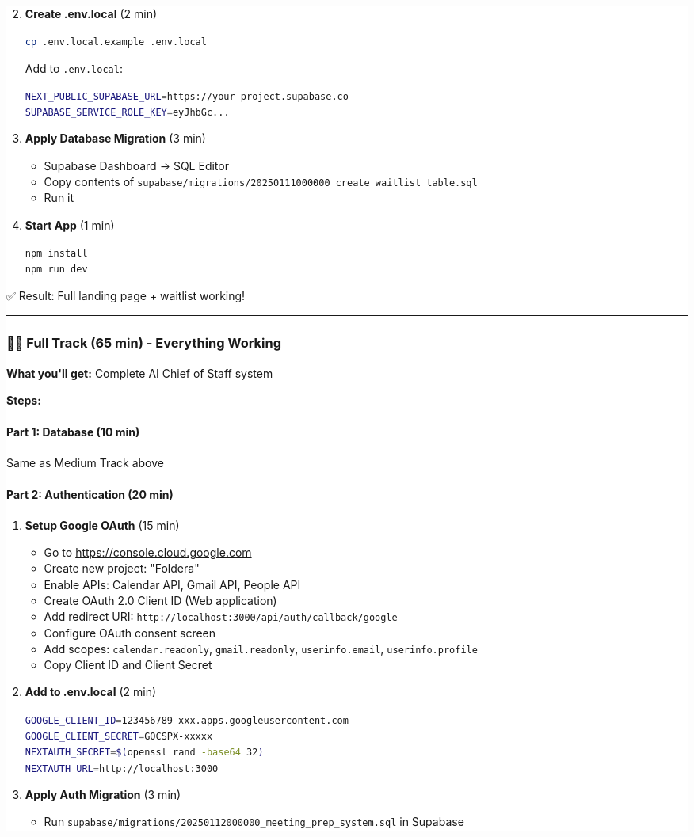 2. **Create .env.local** (2 min)
   ```bash
   cp .env.local.example .env.local
   ```
   
   Add to `.env.local`:
   ```bash
   NEXT_PUBLIC_SUPABASE_URL=https://your-project.supabase.co
   SUPABASE_SERVICE_ROLE_KEY=eyJhbGc...
   ```

3. **Apply Database Migration** (3 min)
   - Supabase Dashboard → SQL Editor
   - Copy contents of `supabase/migrations/20250111000000_create_waitlist_table.sql`
   - Run it

4. **Start App** (1 min)
   ```bash
   npm install
   npm run dev
   ```

✅ Result: Full landing page + waitlist working!

---

### **🏃‍♂️ Full Track (65 min) - Everything Working**

**What you'll get:** Complete AI Chief of Staff system

**Steps:**

#### **Part 1: Database (10 min)**
Same as Medium Track above

#### **Part 2: Authentication (20 min)**

1. **Setup Google OAuth** (15 min)
   - Go to https://console.cloud.google.com
   - Create new project: "Foldera"
   - Enable APIs: Calendar API, Gmail API, People API
   - Create OAuth 2.0 Client ID (Web application)
   - Add redirect URI: `http://localhost:3000/api/auth/callback/google`
   - Configure OAuth consent screen
   - Add scopes: `calendar.readonly`, `gmail.readonly`, `userinfo.email`, `userinfo.profile`
   - Copy Client ID and Client Secret

2. **Add to .env.local** (2 min)
   ```bash
   GOOGLE_CLIENT_ID=123456789-xxx.apps.googleusercontent.com
   GOOGLE_CLIENT_SECRET=GOCSPX-xxxxx
   NEXTAUTH_SECRET=$(openssl rand -base64 32)
   NEXTAUTH_URL=http://localhost:3000
   ```

3. **Apply Auth Migration** (3 min)
   - Run `supabase/migrations/20250112000000_meeting_prep_system.sql` in Supabase
